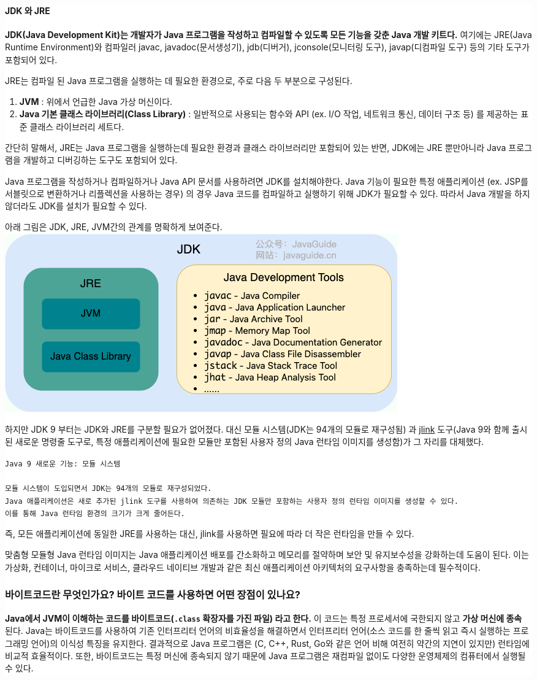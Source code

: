 #### JDK 와 JRE

**JDK(Java Development Kit)는 개발자가 Java 프로그램을 작성하고 컴파일할 수 있도록 모든 기능을 갖춘 Java 개발 키트다.** 여기에는 JRE(Java Runtime Environment)와 컴파일러 javac, javadoc(문서생성기), jdb(디버거), jconsole(모니터링 도구), javap(디컴파일 도구) 등의 기타 도구가 포함되어 있다.

JRE는 컴파일 된 Java 프로그램을 실행하는 데 필요한 환경으로, 주로 다음 두 부분으로 구성된다.

1. **JVM** : 위에서 언급한 Java 가상 머신이다.
2. **Java 기본 클래스 라이브러리(Class Library)** : 일반적으로 사용되는 함수와 API (ex. I/O 작업, 네트워크 통신, 데이터 구조 등) 를 제공하는 표준 클래스 라이브러리 세트다.

간단히 말해서, JRE는 Java 프로그램을 실행하는데 필요한 환경과 클래스 라이브러리만 포함되어 있는 반면, JDK에는 JRE 뿐만아니라 Java 프로그램을 개발하고 디버깅하는 도구도 포함되어 있다.

Java 프로그램을 작성하거나 컴파일하거나 Java API 문서를 사용하려면 JDK를 설치해야한다. Java 기능이 필요한 특정 애플리케이션 (ex. JSP를 서블릿으로 변환하거나 리플렉션을 사용하는 경우) 의 경우 Java 코드를 컴파일하고 실행하기 위해 JDK가 필요할 수 있다. 따라서 Java 개발을 하지 않더라도 JDK를 설치가 필요할 수 있다.

아래 그림은 JDK, JRE, JVM간의 관계를 명확하게 보여준다.
![](/assets/posts/13606b8c27c3d119d33a075f5bb1309df0d13410a3cfa00fcf6a3782ca6e48cf.png)

하지만 JDK 9 부터는 JDK와 JRE를 구분할 필요가 없어졌다. 대신 모듈 시스템(JDK는 94개의 모듈로 재구성됨) 과 [jlink](https://openjdk.org/jeps/282) 도구(Java 9와 함께 출시된 새로운 명령줄 도구로, 특정 애플리케이션에 필요한 모듈만 포함된 사용자 정의 Java 런타임 이미지를 생성함)가 그 자리를 대체했다.

```
Java 9 새로운 기능: 모듈 시스템

모듈 시스템이 도입되면서 JDK는 94개의 모듈로 재구성되었다. 
Java 애플리케이션은 새로 추가된 jlink 도구를 사용하여 의존하는 JDK 모듈만 포함하는 사용자 정의 런타임 이미지를 생성할 수 있다. 
이를 통해 Java 런타임 환경의 크기가 크게 줄어든다.
```

즉, 모든 애플리케이션에 동일한 JRE를 사용하는 대신, jlink를 사용하면 필요에 따라 더 작은 런타임을 만들 수 있다.

맞춤형 모듈형 Java 런타임 이미지는 Java 애플리케이션 배포를 간소화하고 메모리를 절약하며 보안 및 유지보수성을 강화하는데 도움이 된다. 이는 가상화, 컨테이너, 마이크로 서비스, 클라우드 네이티브 개발과 같은 최신 애플리케이션 아키텍처의 요구사항을 충족하는데 필수적이다.

### 바이트코드란 무엇인가요? 바이트 코드를 사용하면 어떤 장점이 있나요?

**Java에서 JVM이 이해하는 코드를 바이트코드(`.class` 확장자를 가진 파일) 라고 한다.**  이 코드는 특정 프로세서에 국한되지 않고 **가상 머신에 종속** 된다. Java는 바이트코드를 사용하여 기존 인터프리터 언어의 비효율성을 해결하면서 인터프리터 언어(소스 코드를 한 줄씩 읽고 즉시 실행하는 프로그래밍 언어)의 이식성 특징을 유지한다. 결과적으로 Java 프로그램은 (C, C++, Rust, Go와 같은 언어 비해 여전히 약간의 지연이 있지만) 런타임에 비교적 효율적이다. 또한, 바이트코드는 특정 머신에 종속되지 않기 때문에 Java 프로그램은 재컴파일 없이도 다양한 운영체제의 컴퓨터에서 실행될 수 있다.
